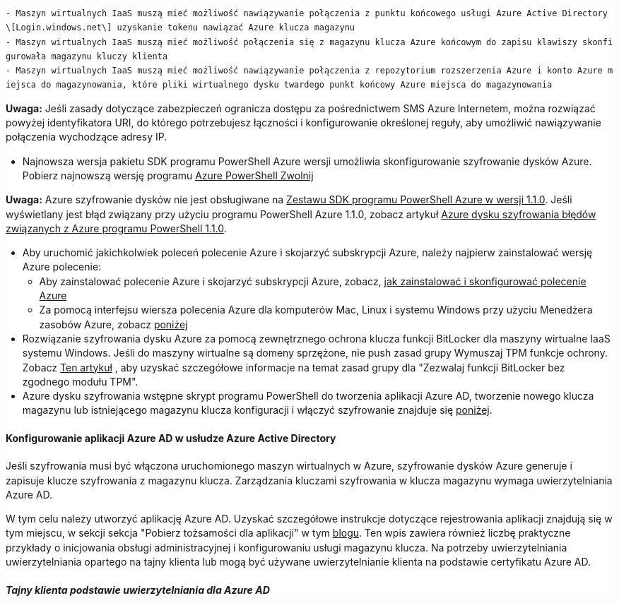     - Maszyn wirtualnych IaaS muszą mieć możliwość nawiązywanie połączenia z punktu końcowego usługi Azure Active Directory \[Login.windows.net\] uzyskanie tokenu nawiązać Azure klucza magazynu
    - Maszyn wirtualnych IaaS muszą mieć możliwość połączenia się z magazynu klucza Azure końcowym do zapisu klawiszy skonfigurowała magazynu kluczy klienta
    - Maszyn wirtualnych IaaS muszą mieć możliwość nawiązywanie połączenia z repozytorium rozszerzenia Azure i konto Azure miejsca do magazynowania, które pliki wirtualnego dysku twardego punkt końcowy Azure miejsca do magazynowania

**Uwaga:** Jeśli zasady dotyczące zabezpieczeń ogranicza dostępu za pośrednictwem SMS Azure Internetem, można rozwiązać powyżej identyfikatora URI, do którego potrzebujesz łączności i konfigurowanie określonej reguły, aby umożliwić nawiązywanie połączenia wychodzące adresy IP.

- Najnowsza wersja pakietu SDK programu PowerShell Azure wersji umożliwia skonfigurowanie szyfrowanie dysków Azure. Pobierz najnowszą wersję programu [Azure PowerShell Zwolnij](https://github.com/Azure/azure-powershell/releases)

**Uwaga:** Azure szyfrowanie dysków nie jest obsługiwane na [Zestawu SDK programu PowerShell Azure w wersji 1.1.0](https://github.com/Azure/azure-powershell/releases/tag/v1.1.0-January2016). Jeśli wyświetlany jest błąd związany przy użyciu programu PowerShell Azure 1.1.0, zobacz artykuł [Azure dysku szyfrowania błędów związanych z Azure programu PowerShell 1.1.0](http://blogs.msdn.com/b/azuresecurity/archive/2016/02/10/azure-disk-encryption-error-related-to-azure-powershell-1-1-0.aspx).

- Aby uruchomić jakichkolwiek poleceń polecenie Azure i skojarzyć subskrypcji Azure, należy najpierw zainstalować wersję Azure polecenie:
    - Aby zainstalować polecenie Azure i skojarzyć subskrypcji Azure, zobacz, [jak zainstalować i skonfigurować polecenie Azure](../xplat-cli-install.md)
    - Za pomocą interfejsu wiersza polecenia Azure dla komputerów Mac, Linux i systemu Windows przy użyciu Menedżera zasobów Azure, zobacz [poniżej](azure-cli-arm-commands.md)
- Rozwiązanie szyfrowania dysku Azure za pomocą zewnętrznego ochrona klucza funkcji BitLocker dla maszyny wirtualne IaaS systemu Windows. Jeśli do maszyny wirtualne są domeny sprzężone, nie push zasad grupy Wymuszaj TPM funkcje ochrony. Zobacz [Ten artykuł](https://technet.microsoft.com/library/ee706521) , aby uzyskać szczegółowe informacje na temat zasad grupy dla "Zezwalaj funkcji BitLocker bez zgodnego modułu TPM".
- Azure dysku szyfrowania wstępne skrypt programu PowerShell do tworzenia aplikacji Azure AD, tworzenie nowego klucza magazynu lub istniejącego magazynu klucza konfiguracji i włączyć szyfrowanie znajduje się [poniżej](https://github.com/Azure/azure-powershell/blob/dev/src/ResourceManager/Compute/Commands.Compute/Extension/AzureDiskEncryption/Scripts/AzureDiskEncryptionPreRequisiteSetup.ps1).

#### <a name="setup-the-azure-ad-application-in-azure-active-directory"></a>Konfigurowanie aplikacji Azure AD w usłudze Azure Active Directory

Jeśli szyfrowania musi być włączona uruchomionego maszyn wirtualnych w Azure, szyfrowanie dysków Azure generuje i zapisuje klucze szyfrowania z magazynu klucza. Zarządzania kluczami szyfrowania w klucza magazynu wymaga uwierzytelniania Azure AD.

W tym celu należy utworzyć aplikację Azure AD. Uzyskać szczegółowe instrukcje dotyczące rejestrowania aplikacji znajdują się w tym miejscu, w sekcji sekcja "Pobierz tożsamości dla aplikacji" w tym [blogu](http://blogs.technet.com/b/kv/archive/2015/06/02/azure-key-vault-step-by-step.aspx).  Ten wpis zawiera również liczbę praktyczne przykłady o inicjowania obsługi administracyjnej i konfigurowaniu usługi magazynu klucza. Na potrzeby uwierzytelniania uwierzytelniania opartego na tajny klienta lub mogą być używane uwierzytelnianie klienta na podstawie certyfikatu Azure AD.

##### <a name="client-secret-based-authentication-for-azure-ad"></a>Tajny klienta podstawie uwierzytelniania dla Azure AD

